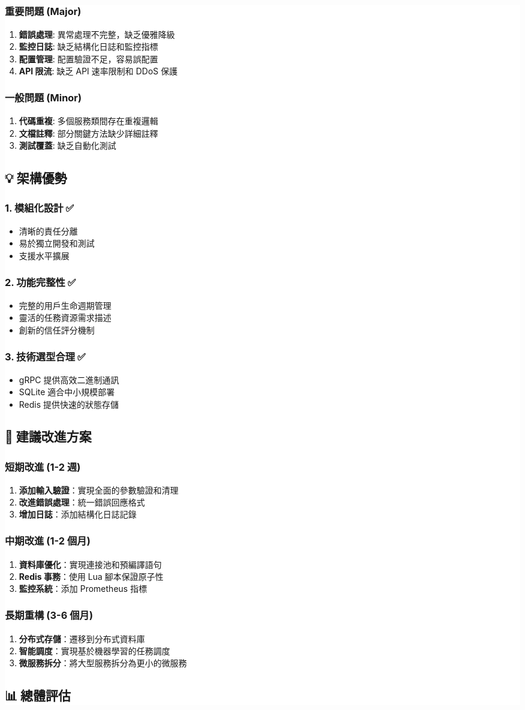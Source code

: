 ### 重要問題 (Major)
1. **錯誤處理**: 異常處理不完整，缺乏優雅降級
2. **監控日誌**: 缺乏結構化日誌和監控指標
3. **配置管理**: 配置驗證不足，容易誤配置
4. **API 限流**: 缺乏 API 速率限制和 DDoS 保護

### 一般問題 (Minor)
1. **代碼重複**: 多個服務類間存在重複邏輯
2. **文檔註釋**: 部分關鍵方法缺少詳細註釋
3. **測試覆蓋**: 缺乏自動化測試

## 💡 架構優勢

### 1. 模組化設計 ✅
- 清晰的責任分離
- 易於獨立開發和測試
- 支援水平擴展

### 2. 功能完整性 ✅
- 完整的用戶生命週期管理
- 靈活的任務資源需求描述
- 創新的信任評分機制

### 3. 技術選型合理 ✅
- gRPC 提供高效二進制通訊
- SQLite 適合中小規模部署
- Redis 提供快速的狀態存儲

## 🔧 建議改進方案

### 短期改進 (1-2 週)
1. **添加輸入驗證**：實現全面的參數驗證和清理
2. **改進錯誤處理**：統一錯誤回應格式
3. **增加日誌**：添加結構化日誌記錄

### 中期改進 (1-2 個月)
1. **資料庫優化**：實現連接池和預編譯語句
2. **Redis 事務**：使用 Lua 腳本保證原子性
3. **監控系統**：添加 Prometheus 指標

### 長期重構 (3-6 個月)
1. **分布式存儲**：遷移到分布式資料庫
2. **智能調度**：實現基於機器學習的任務調度
3. **微服務拆分**：將大型服務拆分為更小的微服務

## 📊 總體評估
